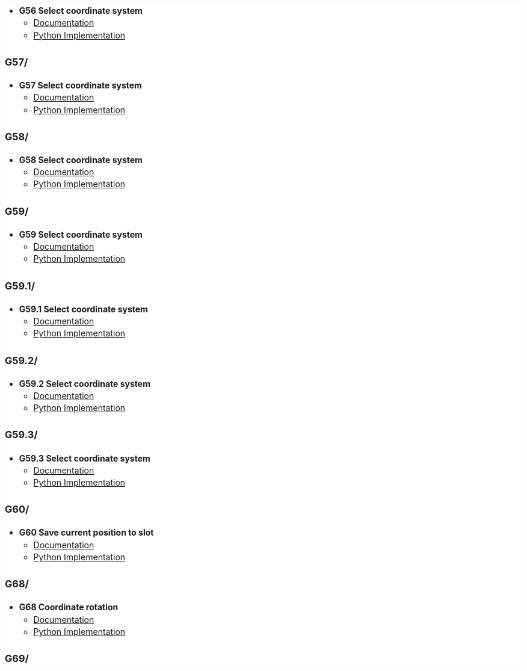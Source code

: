 - **G56  Select coordinate system**
  - [Documentation](G56/027_G56__Select_coordinate_system.md)
  - [Python Implementation](G56/G56.py)

### G57/

- **G57  Select coordinate system**
  - [Documentation](G57/028_G57__Select_coordinate_system.md)
  - [Python Implementation](G57/G57.py)

### G58/

- **G58  Select coordinate system**
  - [Documentation](G58/029_G58__Select_coordinate_system.md)
  - [Python Implementation](G58/G58.py)

### G59/

- **G59  Select coordinate system**
  - [Documentation](G59/030_G59__Select_coordinate_system.md)
  - [Python Implementation](G59/G59.py)

### G59.1/

- **G59.1  Select coordinate system**
  - [Documentation](G59.1/031_G59.1__Select_coordinate_system.md)
  - [Python Implementation](G59.1/G59.1.py)

### G59.2/

- **G59.2  Select coordinate system**
  - [Documentation](G59.2/032_G59.2__Select_coordinate_system.md)
  - [Python Implementation](G59.2/G59.2.py)

### G59.3/

- **G59.3  Select coordinate system**
  - [Documentation](G59.3/033_G59.3__Select_coordinate_system.md)
  - [Python Implementation](G59.3/G59.3.py)

### G60/

- **G60  Save current position to slot**
  - [Documentation](G60/034_G60__Save_current_position_to_slot.md)
  - [Python Implementation](G60/G60.py)

### G68/

- **G68  Coordinate rotation**
  - [Documentation](G68/035_G68__Coordinate_rotation.md)
  - [Python Implementation](G68/G68.py)

### G69/
